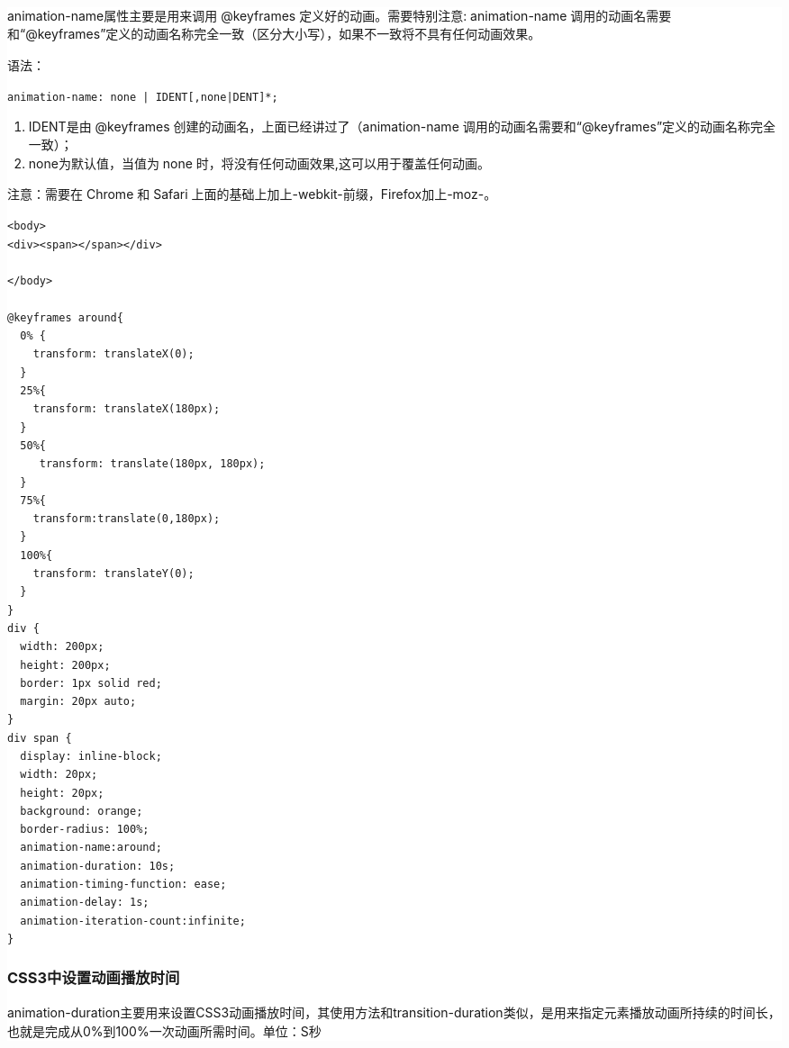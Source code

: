 animation-name属性主要是用来调用 @keyframes 定义好的动画。需要特别注意: animation-name 调用的动画名需要和“@keyframes”定义的动画名称完全一致（区分大小写），如果不一致将不具有任何动画效果。


语法：

	animation-name: none | IDENT[,none|DENT]*;

1. IDENT是由 @keyframes 创建的动画名，上面已经讲过了（animation-name 调用的动画名需要和“@keyframes”定义的动画名称完全一致）；
2. none为默认值，当值为 none 时，将没有任何动画效果,这可以用于覆盖任何动画。

注意：需要在 Chrome 和 Safari 上面的基础上加上-webkit-前缀，Firefox加上-moz-。

	<body>
	<div><span></span></div>
	
	</body>
	
	@keyframes around{
	  0% {
	    transform: translateX(0);
	  }
	  25%{
	    transform: translateX(180px);
	  }
	  50%{
	     transform: translate(180px, 180px); 
	  }
	  75%{
	    transform:translate(0,180px);
	  }
	  100%{
	    transform: translateY(0);
	  }
	}
	div {
	  width: 200px;
	  height: 200px;
	  border: 1px solid red;
	  margin: 20px auto;
	}
	div span {
	  display: inline-block;
	  width: 20px;
	  height: 20px;
	  background: orange;
	  border-radius: 100%;
	  animation-name:around;
	  animation-duration: 10s;
	  animation-timing-function: ease;
	  animation-delay: 1s;
	  animation-iteration-count:infinite;
	}

### CSS3中设置动画播放时间
animation-duration主要用来设置CSS3动画播放时间，其使用方法和transition-duration类似，是用来指定元素播放动画所持续的时间长，也就是完成从0%到100%一次动画所需时间。单位：S秒


[1]:	http://www.xingbofeng.com/css-grid-flex/flex/baseflex.html
[image-1]:	1.png
[image-2]:	2.png
[image-3]:	3.jpeg
[image-4]:	4.jpeg
[image-5]:	5.png
[image-6]:	6.png
[image-7]:	7.png
[image-8]:	8.jpeg
[image-9]:	9.jpeg
[image-10]:	10.png
[image-11]:	11.png
[image-12]:	12.jpeg
[image-13]:	13.jpeg
[image-14]:	14.jpeg
[image-15]:	15.jpeg
[image-16]:	16.jpeg
[image-17]:	17.jpeg
[image-18]:	18.jpeg
[image-19]:	19.jpeg
[image-20]:	20.jpeg
[image-21]:	21.jpeg
[image-22]:	22.png
[image-23]:	22.png
[image-24]:	23.jpg
[image-25]:	24.jpg
[image-26]:	25.jpg
[image-27]:	26.png
[image-28]:	27.jpg